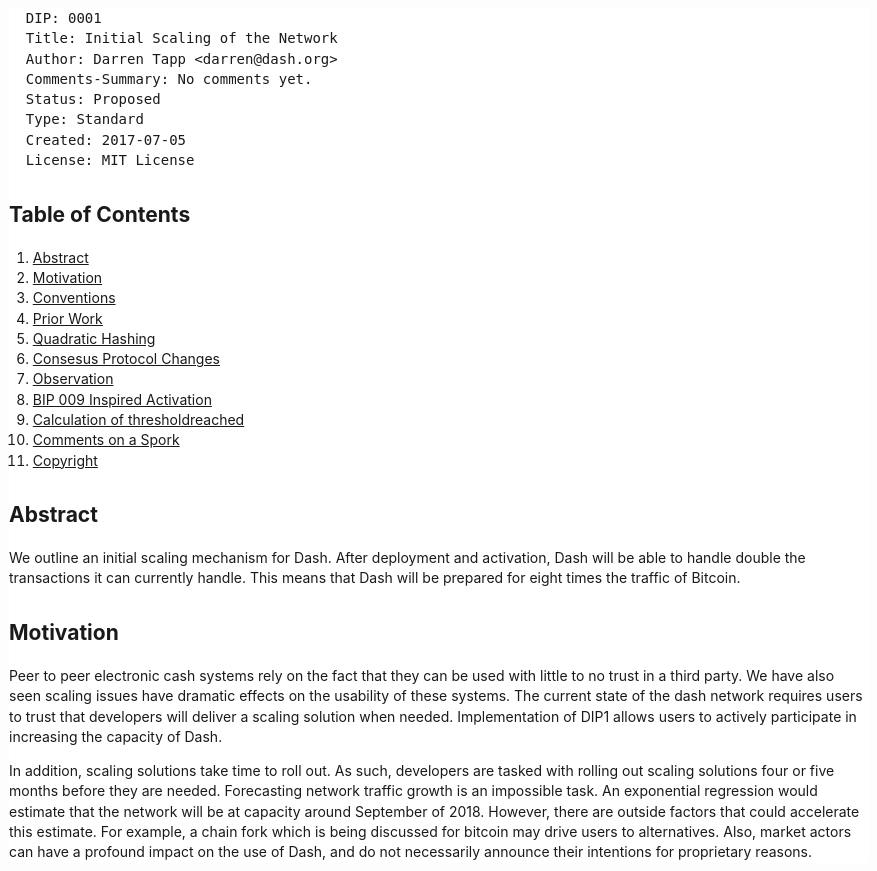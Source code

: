 <pre>
  DIP: 0001
  Title: Initial Scaling of the Network
  Author: Darren Tapp &lt;darren@dash.org&gt;
  Comments-Summary: No comments yet.
  Status: Proposed
  Type: Standard
  Created: 2017-07-05
  License: MIT License
</pre>

## Table of Contents

1.  [Abstract](#abstract)
2.  [Motivation](#motivation)
3.  [Conventions](#conventions)
4.  [Prior Work](#prior-work)
5.  [Quadratic Hashing](#quadratic-hashing-challenge)
6.  [Consesus Protocol Changes](#consensus-protocol-changes)
7.  [Observation](#observation)
8.  [BIP 009 Inspired Activation](#bip-009-inspired-activation)
9.  [Calculation of thresholdreached](#calculation-of-thresholdreached)
10. [Comments on a Spork](#comments-on-a-spork)
11. [Copyright](#copyright)

## Abstract

We outline an initial scaling mechanism for Dash. After deployment and activation, Dash will be able to handle double the transactions it can currently handle.
This means that Dash will be prepared for eight times the traffic of Bitcoin.

## Motivation

Peer to peer electronic cash systems rely on the fact that they can be used with little to no trust in a third party.
We have also seen scaling issues have dramatic effects on the usability of these systems.
The current state of the dash network requires users to trust that developers will deliver a scaling solution when needed.
Implementation of DIP1 allows users to actively participate in increasing the capacity of Dash.

In addition, scaling solutions take time to roll out.
As such, developers are tasked with rolling out scaling solutions four or five months before they are needed.
Forecasting network traffic growth is an impossible task.
An exponential regression would estimate that the network will be at capacity around September of 2018.
However, there are outside factors that could accelerate this estimate.
For example, a chain fork which is being discussed for bitcoin may drive users to alternatives.
Also, market actors can have a profound impact on the use of Dash, and do not necessarily announce their intentions for proprietary reasons.
